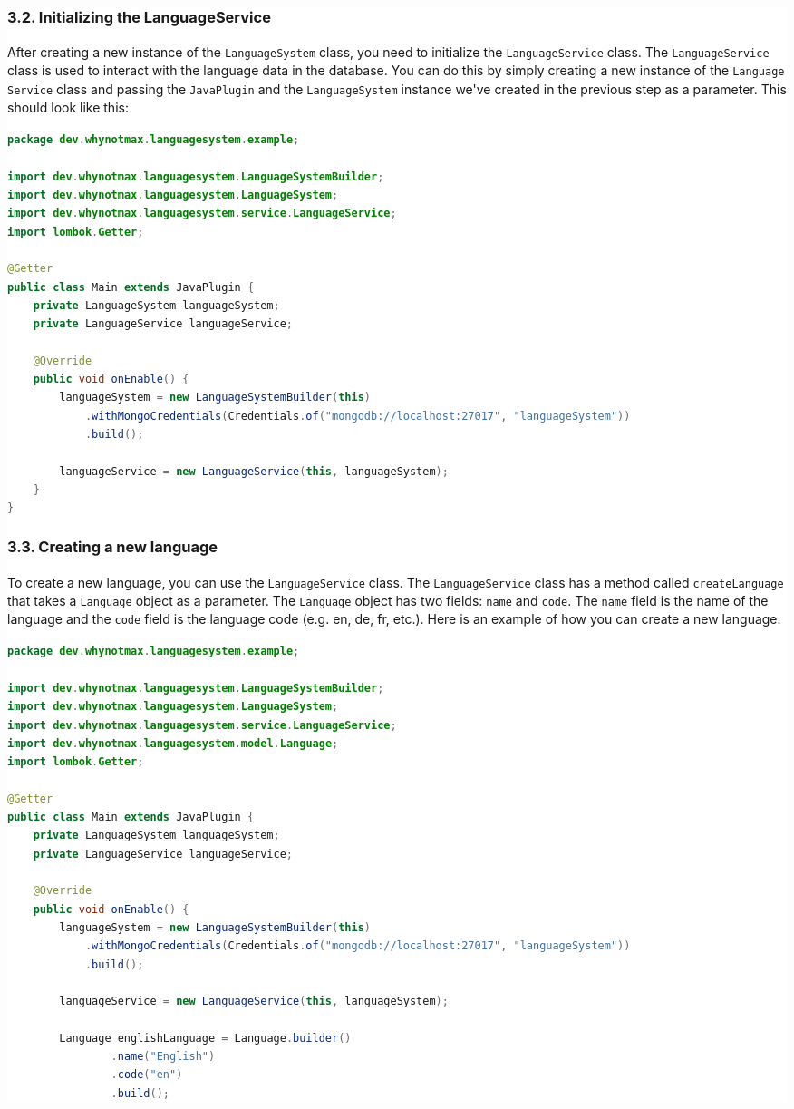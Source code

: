 ### 3.2. Initializing the LanguageService
After creating a new instance of the `LanguageSystem` class, you need to initialize the `LanguageService` class. The `LanguageService` class is used to interact with the language data in the database. You can do this by simply creating a new instance of the `LanguageService` class and passing the `JavaPlugin` and the `LanguageSystem` instance we've created in the previous step as a parameter. This should look like this:

```java
package dev.whynotmax.languagesystem.example;

import dev.whynotmax.languagesystem.LanguageSystemBuilder;
import dev.whynotmax.languagesystem.LanguageSystem;
import dev.whynotmax.languagesystem.service.LanguageService;
import lombok.Getter;

@Getter
public class Main extends JavaPlugin {
    private LanguageSystem languageSystem;
    private LanguageService languageService;
    
    @Override
    public void onEnable() {
        languageSystem = new LanguageSystemBuilder(this)
            .withMongoCredentials(Credentials.of("mongodb://localhost:27017", "languageSystem"))
            .build();
        
        languageService = new LanguageService(this, languageSystem);
    }
}
```

### 3.3. Creating a new language
To create a new language, you can use the `LanguageService` class. The `LanguageService` class has a method called `createLanguage` that takes a `Language` object as a parameter. The `Language` object has two fields: `name` and `code`. The `name` field is the name of the language and the `code` field is the language code (e.g. en, de, fr, etc.). Here is an example of how you can create a new language:

```java
package dev.whynotmax.languagesystem.example;

import dev.whynotmax.languagesystem.LanguageSystemBuilder;
import dev.whynotmax.languagesystem.LanguageSystem;
import dev.whynotmax.languagesystem.service.LanguageService;
import dev.whynotmax.languagesystem.model.Language;
import lombok.Getter;

@Getter
public class Main extends JavaPlugin {
    private LanguageSystem languageSystem;
    private LanguageService languageService;
    
    @Override
    public void onEnable() {
        languageSystem = new LanguageSystemBuilder(this)
            .withMongoCredentials(Credentials.of("mongodb://localhost:27017", "languageSystem"))
            .build();
        
        languageService = new LanguageService(this, languageSystem);
        
        Language englishLanguage = Language.builder()
                .name("English")
                .code("en")
                .build();
```